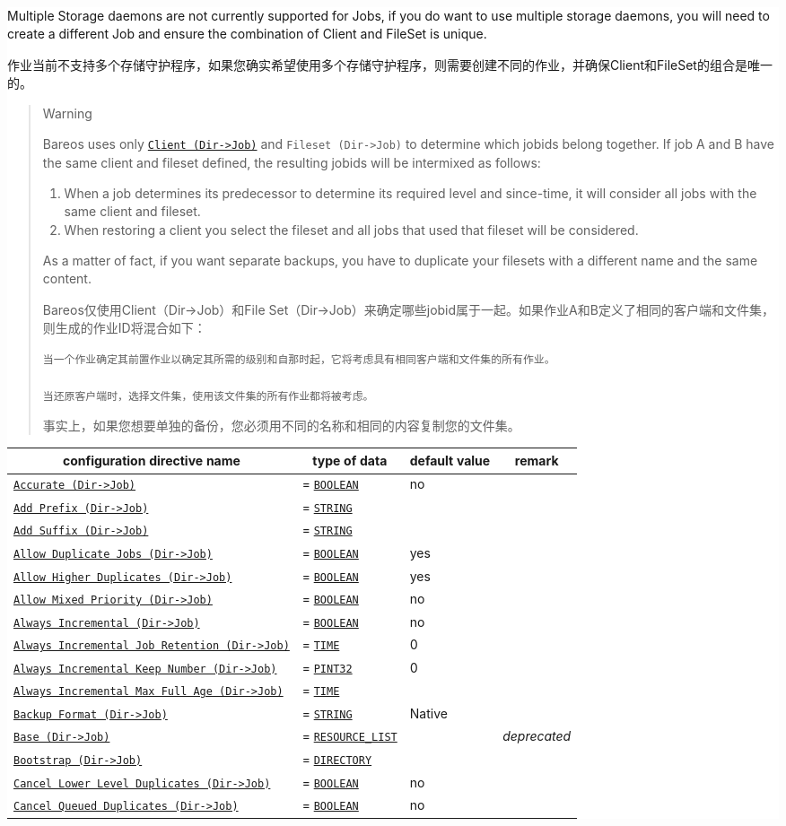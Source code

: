 Multiple Storage daemons are not currently supported for Jobs, if you do want to use multiple storage daemons, you will need to create a  different Job and ensure the combination of Client and FileSet is  unique.

作业当前不支持多个存储守护程序，如果您确实希望使用多个存储守护程序，则需要创建不同的作业，并确保Client和FileSet的组合是唯一的。

> Warning
>
> Bareos uses only [`Client (Dir->Job)`](https://docs.bareos.org/Configuration/Director.html#config-Dir_Job_Client) and `Fileset (Dir->Job)` to determine which jobids belong together. If job A and B have the same client and fileset defined, the resulting jobids will be intermixed as follows:
>
> 1. When a job determines its predecessor to determine its required  level and since-time, it will consider all jobs with the same client and fileset.
> 2. When restoring a client you select the fileset and all jobs that used that fileset will be considered.
>
> As a matter of fact, if you want separate backups, you  have to duplicate your filesets with a different name and the same  content.
>
> Bareos仅使用Client（Dir->Job）和File Set（Dir->Job）来确定哪些jobid属于一起。如果作业A和B定义了相同的客户端和文件集，则生成的作业ID将混合如下：
>
>     当一个作业确定其前置作业以确定其所需的级别和自那时起，它将考虑具有相同客户端和文件集的所有作业。
>                                                                                 
>     当还原客户端时，选择文件集，使用该文件集的所有作业都将被考虑。
>
> 事实上，如果您想要单独的备份，您必须用不同的名称和相同的内容复制您的文件集。

| configuration directive name                                 | type of data                                                 | default value | remark       |
| ------------------------------------------------------------ | ------------------------------------------------------------ | ------------- | ------------ |
| [`Accurate (Dir->Job)`](https://docs.bareos.org/master/Configuration/Director.html#config-Dir_Job_Accurate) | = [`BOOLEAN`](https://docs.bareos.org/master/Configuration/CustomizingTheConfiguration.html#datatype-boolean) | no            |              |
| [`Add Prefix (Dir->Job)`](https://docs.bareos.org/master/Configuration/Director.html#config-Dir_Job_AddPrefix) | = [`STRING`](https://docs.bareos.org/master/Configuration/CustomizingTheConfiguration.html#datatype-string) |               |              |
| [`Add Suffix (Dir->Job)`](https://docs.bareos.org/master/Configuration/Director.html#config-Dir_Job_AddSuffix) | = [`STRING`](https://docs.bareos.org/master/Configuration/CustomizingTheConfiguration.html#datatype-string) |               |              |
| [`Allow Duplicate Jobs (Dir->Job)`](https://docs.bareos.org/master/Configuration/Director.html#config-Dir_Job_AllowDuplicateJobs) | = [`BOOLEAN`](https://docs.bareos.org/master/Configuration/CustomizingTheConfiguration.html#datatype-boolean) | yes           |              |
| [`Allow Higher Duplicates (Dir->Job)`](https://docs.bareos.org/master/Configuration/Director.html#config-Dir_Job_AllowHigherDuplicates) | = [`BOOLEAN`](https://docs.bareos.org/master/Configuration/CustomizingTheConfiguration.html#datatype-boolean) | yes           |              |
| [`Allow Mixed Priority (Dir->Job)`](https://docs.bareos.org/master/Configuration/Director.html#config-Dir_Job_AllowMixedPriority) | = [`BOOLEAN`](https://docs.bareos.org/master/Configuration/CustomizingTheConfiguration.html#datatype-boolean) | no            |              |
| [`Always Incremental (Dir->Job)`](https://docs.bareos.org/master/Configuration/Director.html#config-Dir_Job_AlwaysIncremental) | = [`BOOLEAN`](https://docs.bareos.org/master/Configuration/CustomizingTheConfiguration.html#datatype-boolean) | no            |              |
| [`Always Incremental Job Retention (Dir->Job)`](https://docs.bareos.org/master/Configuration/Director.html#config-Dir_Job_AlwaysIncrementalJobRetention) | = [`TIME`](https://docs.bareos.org/master/Configuration/CustomizingTheConfiguration.html#datatype-time) | 0             |              |
| [`Always Incremental Keep Number (Dir->Job)`](https://docs.bareos.org/master/Configuration/Director.html#config-Dir_Job_AlwaysIncrementalKeepNumber) | = [`PINT32`](https://docs.bareos.org/master/Configuration/CustomizingTheConfiguration.html#datatype-pint32) | 0             |              |
| [`Always Incremental Max Full Age (Dir->Job)`](https://docs.bareos.org/master/Configuration/Director.html#config-Dir_Job_AlwaysIncrementalMaxFullAge) | = [`TIME`](https://docs.bareos.org/master/Configuration/CustomizingTheConfiguration.html#datatype-time) |               |              |
| [`Backup Format (Dir->Job)`](https://docs.bareos.org/master/Configuration/Director.html#config-Dir_Job_BackupFormat) | = [`STRING`](https://docs.bareos.org/master/Configuration/CustomizingTheConfiguration.html#datatype-string) | Native        |              |
| [`Base (Dir->Job)`](https://docs.bareos.org/master/Configuration/Director.html#config-Dir_Job_Base) | = [`RESOURCE_LIST`](https://docs.bareos.org/master/Configuration/CustomizingTheConfiguration.html#datatype-resource_list) |               | *deprecated* |
| [`Bootstrap (Dir->Job)`](https://docs.bareos.org/master/Configuration/Director.html#config-Dir_Job_Bootstrap) | = [`DIRECTORY`](https://docs.bareos.org/master/Configuration/CustomizingTheConfiguration.html#datatype-directory) |               |              |
| [`Cancel Lower Level Duplicates (Dir->Job)`](https://docs.bareos.org/master/Configuration/Director.html#config-Dir_Job_CancelLowerLevelDuplicates) | = [`BOOLEAN`](https://docs.bareos.org/master/Configuration/CustomizingTheConfiguration.html#datatype-boolean) | no            |              |
| [`Cancel Queued Duplicates (Dir->Job)`](https://docs.bareos.org/master/Configuration/Director.html#config-Dir_Job_CancelQueuedDuplicates) | = [`BOOLEAN`](https://docs.bareos.org/master/Configuration/CustomizingTheConfiguration.html#datatype-boolean) | no            |              |